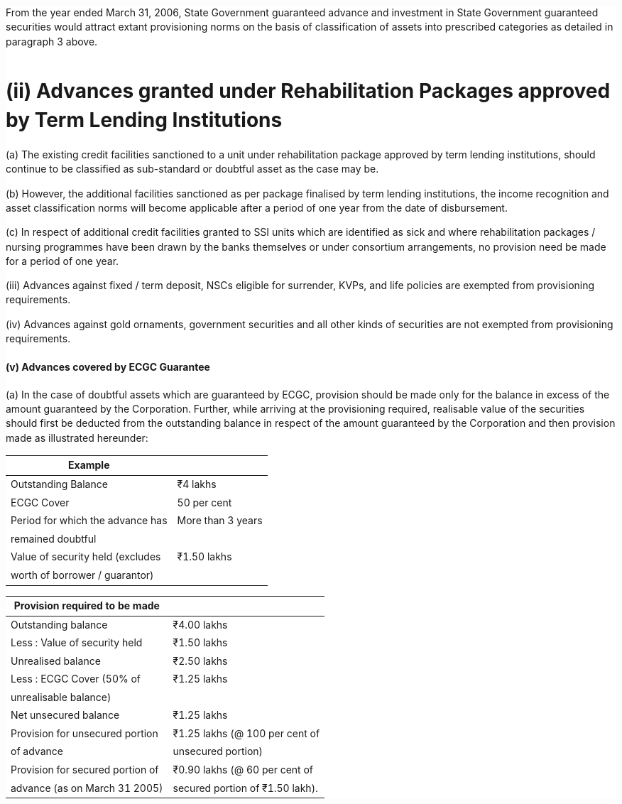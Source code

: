 From the year ended March 31, 2006, State Government guaranteed advance and investment in State Government guaranteed securities would attract extant provisioning norms on the basis of classification of assets into prescribed categories as detailed in paragraph 3 above.

# (ii) **Advances granted under Rehabilitation Packages approved by Term Lending Institutions**

(a) The existing credit facilities sanctioned to a unit under rehabilitation package approved by term lending institutions, should continue to be classified as sub-standard or doubtful asset as the case may be.

(b) However, the additional facilities sanctioned as per package finalised by term lending institutions, the income recognition and asset classification norms will become applicable after a period of one year from the date of disbursement.

(c) In respect of additional credit facilities granted to SSI units which are identified as sick and where rehabilitation packages / nursing programmes have been drawn by the banks themselves or under consortium arrangements, no provision need be made for a period of one year.

(iii) Advances against fixed / term deposit, NSCs eligible for surrender, KVPs, and life policies are exempted from provisioning requirements.

(iv) Advances against gold ornaments, government securities and all other kinds of securities are not exempted from provisioning requirements.

#### (v) **Advances covered by ECGC Guarantee**

(a) In the case of doubtful assets which are guaranteed by ECGC, provision should be made only for the balance in excess of the amount guaranteed by the Corporation. Further, while arriving at the provisioning required, realisable value of the securities should first be deducted from the outstanding balance in respect of the amount guaranteed by the Corporation and then provision made as illustrated hereunder:

| Example                          |                   |
|----------------------------------|-------------------|
| Outstanding Balance              | ₹4 lakhs          |
| ECGC Cover                       | 50 per cent       |
| Period for which the advance has | More than 3 years |
| remained doubtful                |                   |
| Value of security held (excludes | ₹1.50 lakhs       |
| worth of borrower / guarantor)   |                   |

| Provision required to be made    |                                 |
|----------------------------------|---------------------------------|
| Outstanding balance              | ₹4.00 lakhs                     |
| Less : Value of security held    | ₹1.50 lakhs                     |
| Unrealised balance               | ₹2.50 lakhs                     |
| Less : ECGC Cover (50% of        | ₹1.25 lakhs                     |
| unrealisable balance)            |                                 |
| Net unsecured balance            | ₹1.25 lakhs                     |
| Provision for unsecured portion  | ₹1.25 lakhs (@ 100 per cent of  |
| of advance                       | unsecured portion)              |
| Provision for secured portion of | ₹0.90 lakhs (@ 60 per cent of   |
| advance (as on March 31 2005)    | secured portion of ₹1.50 lakh). |